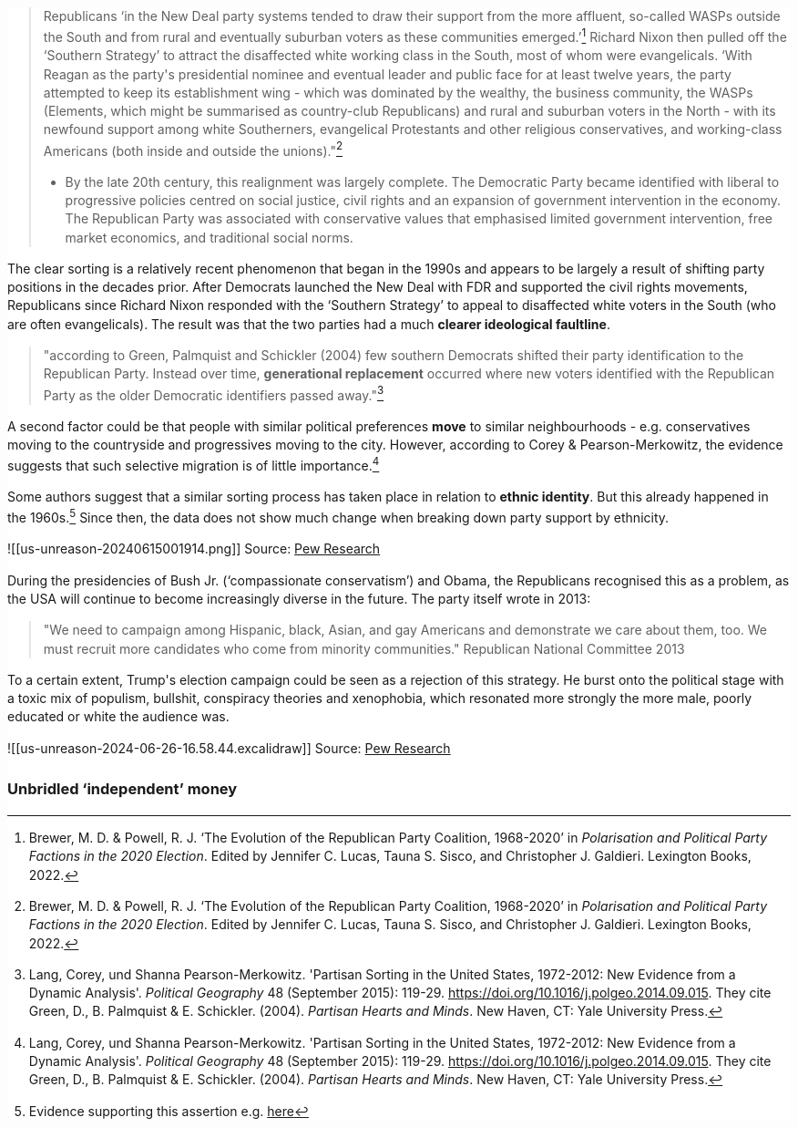 > Republicans ‘in the New Deal party systems tended to draw their support from the more affluent, so-called WASPs outside the South and from rural and eventually suburban voters as these communities emerged.’[^brewer] Richard Nixon then pulled off the ‘Southern Strategy’ to attract the disaffected white working class in the South, most of whom were evangelicals. ‘With Reagan as the party's presidential nominee and eventual leader and public face for at least twelve years, the party attempted to keep its establishment wing - which was dominated by the wealthy, the business community, the WASPs (Elements, which might be summarised as country-club Republicans) and rural and suburban voters in the North - with its newfound support among white Southerners, evangelical Protestants and other religious conservatives, and working-class Americans (both inside and outside the unions)."[^brewer]
> - By the late 20th century, this realignment was largely complete. The Democratic Party became identified with liberal to progressive policies centred on social justice, civil rights and an expansion of government intervention in the economy. The Republican Party was associated with conservative values that emphasised limited government intervention, free market economics, and traditional social norms.

[^brewer]: Brewer, M. D. & Powell, R. J. ‘The Evolution of the Republican Party Coalition, 1968-2020’ in *Polarisation and Political Party Factions in the 2020 Election*. Edited by Jennifer C. Lucas, Tauna S. Sisco, and Christopher J. Galdieri. Lexington Books, 2022.

The clear sorting is a relatively recent phenomenon that began in the 1990s and appears to be largely a result of shifting party positions in the decades prior. After Democrats launched the New Deal with FDR and supported the civil rights movements, Republicans since Richard Nixon responded with the ‘Southern Strategy’ to appeal to disaffected white voters in the South (who are often evangelicals). The result was that the two parties had a much **clearer ideological faultline**.

> "according to Green, Palmquist and Schickler (2004) few southern Democrats shifted their party identification to the Republican Party. Instead over time, **generational replacement** occurred where new voters identified with the Republican Party as the older Democratic identifiers passed away."[^lang]

A second factor could be that people with similar political preferences **move** to similar neighbourhoods - e.g. conservatives moving to the countryside and progressives moving to the city. However, according to Corey & Pearson-Merkowitz, the evidence suggests that such selective migration is of little importance.[^lang]

[^lang]: Lang, Corey, und Shanna Pearson-Merkowitz. 'Partisan Sorting in the United States, 1972-2012: New Evidence from a Dynamic Analysis'. *Political Geography* 48 (September 2015): 119-29. https://doi.org/10.1016/j.polgeo.2014.09.015. They cite Green, D., B. Palmquist & E. Schickler. (2004). *Partisan Hearts and Minds*. New Haven, CT: Yale University Press.

Some authors suggest that a similar sorting process has taken place in relation to **ethnic identity**. But this already happened in the 1960s.[^black] Since then, the data does not show much change when breaking down party support by ethnicity.

[^black]: Evidence supporting this assertion e.g. [here](https://centerforpolitics.org/crystalball/black-voters-and-the-2024-presidential-election-a-breakthrough-for-trump/)

![[us-unreason-20240615001914.png]]
Source: [Pew Research](https://www.pewresearch.org/politics/2024/04/09/partisanship-by-race-ethnicity-and-education/)

During the presidencies of Bush Jr. (‘compassionate conservatism’) and Obama, the Republicans recognised this as a problem, as the USA will continue to become increasingly diverse in the future. The party itself wrote in 2013:

> "We need to campaign among Hispanic, black, Asian, and gay Americans and demonstrate we care about them, too. We must recruit more candidates who come from minority communities." Republican National Committee 2013

To a certain extent, Trump's election campaign could be seen as a rejection of this strategy. He burst onto the political stage with a toxic mix of populism, bullshit, conspiracy theories and xenophobia, which resonated more strongly the more male, poorly educated or white the audience was.

![[us-unreason-2024-06-26-16.58.44.excalidraw]]
Source: [Pew Research](https://www.pewresearch.org/politics/2021/06/30/behind-bidens-2020-victory/)
### Unbridled ‘independent’ money


[^trust]: Among federal institutions, those that have less political decision power perform better: The US Supreme Court enjoys the most trust, followed by the President and finally the actual representation of the people: Congress.
[^electionsystem]: Heywood, Andrew. _Politics_. Basingstoke: Palgrave Macmillan, 2007. 209.
[^ushistory]: https://history.house.gov/Institution/Party-Divisions/Party-Divisions/
[^wahlplakat]: [Verified source (though lower quality)](https://nb-posters.primo.exlibrisgroup.com/discovery/fulldisplay?docid=alma991000719509703978&context=L&vid=41SNL_53_INST:posters&lang=de&search_scope=MyInstitution&adaptor=Local%20Search%20Engine&tab=LibraryCatalog&query=any,contains,proporz&offset=0)
[^rauch]: His [article](http://www.theatlantic.com/magazine/archive/2016/07/how-american-politics-went-insane/485570/) got a lot of attention in 2016.
[^rauch2]: Ibid. [Rauch 2016](http://www.theatlantic.com/magazine/archive/2016/07/how-american-politics-went-insane/485570/)
[^outside]: The term ‘outside money’ refers to political spending made by groups or individuals that are independent of and not coordinated with the candidates and parties.
[^karol1]: Karol, David. 'Party Activists, Interest Groups, and Polarization in American Politics'. In Thurber, James A., and Antoine Yoshinaka, eds. _American Gridlock: The Sources, Character, and Impact of Political Polarization_. New York: Cambridge University Press, 2016. p. 69.
[^barber]: P. 21 in [this PDF](https://nb-posters.primo.exlibrisgroup.com/discovery/fulldisplay?docid=alma991000719509703978&context=L&vid=41SNL_53_INST:posters&lang=de&search_scope=MyInstitution&adaptor=Local%20Search%20Engine&tab=LibraryCatalog&query=any,contains,proporz&offset=00)
[^brookings]: https://www.brookings.edu/articles/lessons-from-the-2022-primaries-what-do-they-tell-us-about-americas-political-parties-and-the-midterm-elections/
[^hill]: https://thehill.com/blogs/pundits-blog/lawmaker-news/194072-ted-cruz-2013-person-of-the-year/